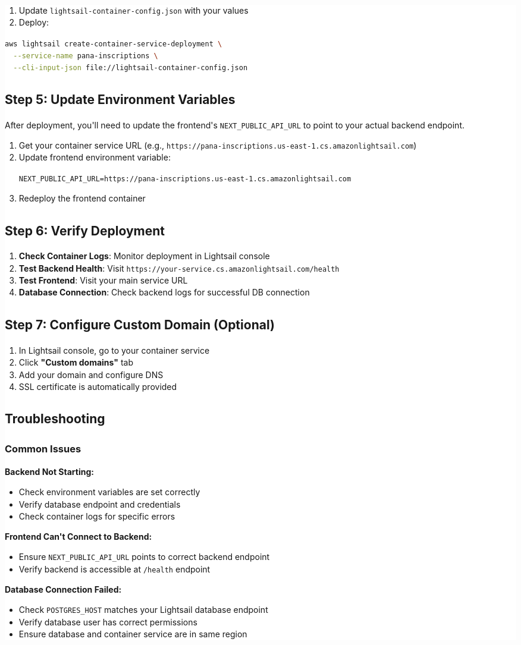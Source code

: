 1. Update `lightsail-container-config.json` with your values
2. Deploy:

```bash
aws lightsail create-container-service-deployment \
  --service-name pana-inscriptions \
  --cli-input-json file://lightsail-container-config.json
```

## Step 5: Update Environment Variables

After deployment, you'll need to update the frontend's `NEXT_PUBLIC_API_URL` to point to your actual backend endpoint.

1. Get your container service URL (e.g., `https://pana-inscriptions.us-east-1.cs.amazonlightsail.com`)
2. Update frontend environment variable:
   ```
   NEXT_PUBLIC_API_URL=https://pana-inscriptions.us-east-1.cs.amazonlightsail.com
   ```
3. Redeploy the frontend container

## Step 6: Verify Deployment

1. **Check Container Logs**: Monitor deployment in Lightsail console
2. **Test Backend Health**: Visit `https://your-service.cs.amazonlightsail.com/health`
3. **Test Frontend**: Visit your main service URL
4. **Database Connection**: Check backend logs for successful DB connection

## Step 7: Configure Custom Domain (Optional)

1. In Lightsail console, go to your container service
2. Click **"Custom domains"** tab
3. Add your domain and configure DNS
4. SSL certificate is automatically provided

## Troubleshooting

### Common Issues

**Backend Not Starting:**
- Check environment variables are set correctly
- Verify database endpoint and credentials
- Check container logs for specific errors

**Frontend Can't Connect to Backend:**
- Ensure `NEXT_PUBLIC_API_URL` points to correct backend endpoint
- Verify backend is accessible at `/health` endpoint

**Database Connection Failed:**
- Check `POSTGRES_HOST` matches your Lightsail database endpoint
- Verify database user has correct permissions
- Ensure database and container service are in same region
